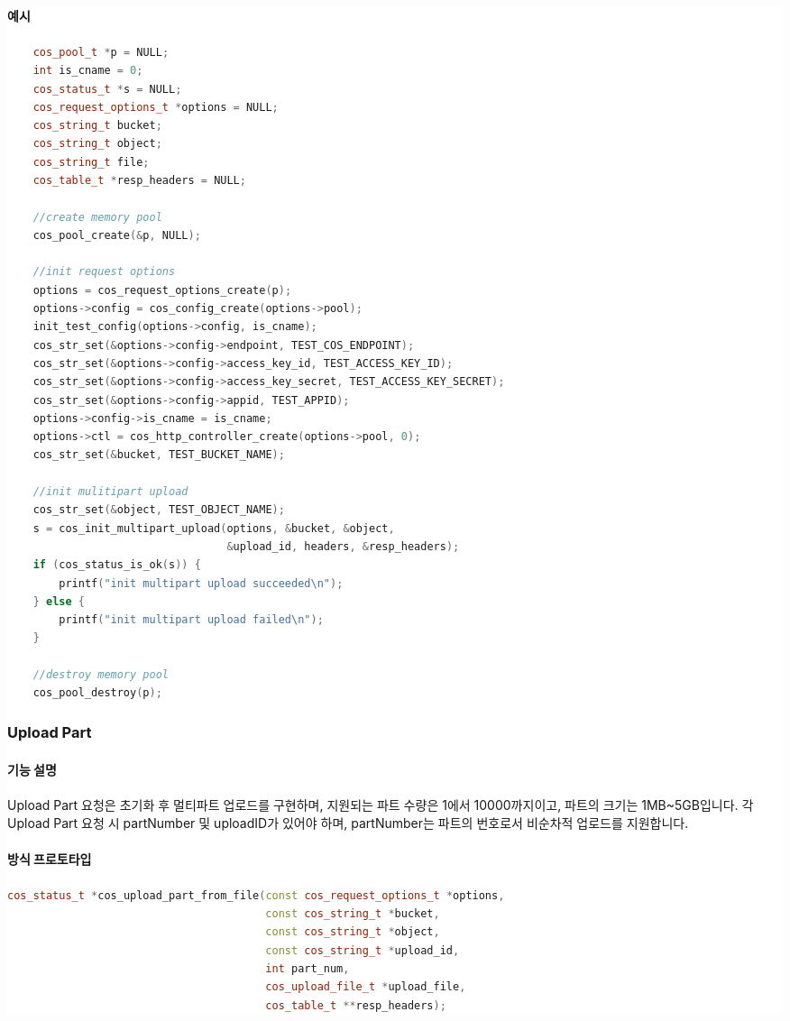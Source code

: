 #### 예시
```cpp
    cos_pool_t *p = NULL;
    int is_cname = 0;
    cos_status_t *s = NULL;
    cos_request_options_t *options = NULL;
    cos_string_t bucket;
    cos_string_t object;
    cos_string_t file;
    cos_table_t *resp_headers = NULL;

    //create memory pool
    cos_pool_create(&p, NULL);

    //init request options
    options = cos_request_options_create(p);
    options->config = cos_config_create(options->pool);
    init_test_config(options->config, is_cname);
    cos_str_set(&options->config->endpoint, TEST_COS_ENDPOINT);
    cos_str_set(&options->config->access_key_id, TEST_ACCESS_KEY_ID);
    cos_str_set(&options->config->access_key_secret, TEST_ACCESS_KEY_SECRET);
    cos_str_set(&options->config->appid, TEST_APPID);
    options->config->is_cname = is_cname;
    options->ctl = cos_http_controller_create(options->pool, 0);
    cos_str_set(&bucket, TEST_BUCKET_NAME);

    //init mulitipart upload
    cos_str_set(&object, TEST_OBJECT_NAME);
    s = cos_init_multipart_upload(options, &bucket, &object,
                                  &upload_id, headers, &resp_headers);
    if (cos_status_is_ok(s)) {
        printf("init multipart upload succeeded\n");
    } else {
        printf("init multipart upload failed\n");
    }

    //destroy memory pool
    cos_pool_destroy(p);
```

###  Upload Part
#### 기능 설명
Upload Part 요청은 초기화 후 멀티파트 업로드를 구현하며, 지원되는 파트 수량은 1에서 10000까지이고, 파트의 크기는 1MB~5GB입니다. 각 Upload Part 요청 시 partNumber 및 uploadID가 있어야 하며, partNumber는 파트의 번호로서 비순차적 업로드를 지원합니다.

#### 방식 프로토타입
```cpp
cos_status_t *cos_upload_part_from_file(const cos_request_options_t *options,
                                        const cos_string_t *bucket,
                                        const cos_string_t *object,
                                        const cos_string_t *upload_id,
                                        int part_num,
                                        cos_upload_file_t *upload_file,
                                        cos_table_t **resp_headers);
```
